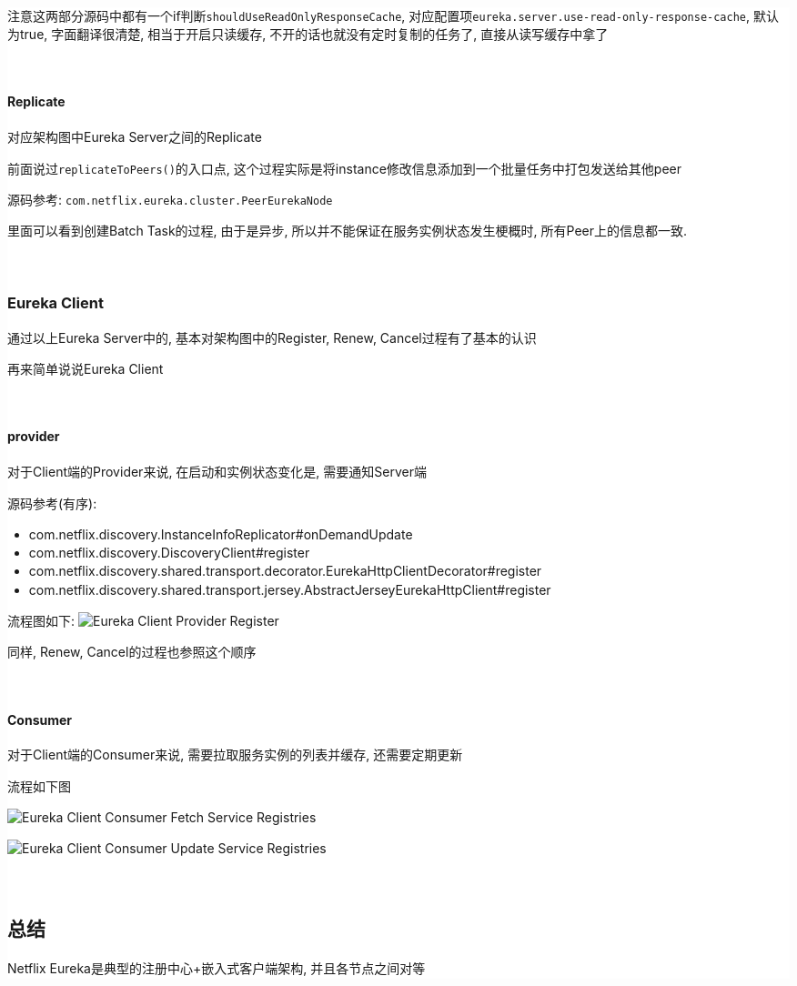 注意这两部分源码中都有一个if判断`shouldUseReadOnlyResponseCache`, 对应配置项`eureka.server.use-read-only-response-cache`, 默认为true, 字面翻译很清楚, 相当于开启只读缓存, 不开的话也就没有定时复制的任务了, 直接从读写缓存中拿了

<br>

#### Replicate

对应架构图中Eureka Server之间的Replicate

前面说过`replicateToPeers()`的入口点, 这个过程实际是将instance修改信息添加到一个批量任务中打包发送给其他peer

源码参考: `com.netflix.eureka.cluster.PeerEurekaNode`

里面可以看到创建Batch Task的过程, 由于是异步, 所以并不能保证在服务实例状态发生梗概时, 所有Peer上的信息都一致. 

<br>

### **Eureka Client**

通过以上Eureka Server中的, 基本对架构图中的Register, Renew, Cancel过程有了基本的认识

再来简单说说Eureka Client

<br>

#### provider
对于Client端的Provider来说, 在启动和实例状态变化是, 需要通知Server端

源码参考(有序): 
- com.netflix.discovery.InstanceInfoReplicator#onDemandUpdate
- com.netflix.discovery.DiscoveryClient#register
- com.netflix.discovery.shared.transport.decorator.EurekaHttpClientDecorator#register
- com.netflix.discovery.shared.transport.jersey.AbstractJerseyEurekaHttpClient#register

流程图如下: 
![Eureka Client Provider Register](https://pic1.zhimg.com/80/v2-7ae37a84f2fb18c8cd70e2a553cc298c_hd.png)

同样, Renew, Cancel的过程也参照这个顺序 

<br>

#### Consumer

对于Client端的Consumer来说, 需要拉取服务实例的列表并缓存, 还需要定期更新

流程如下图

![Eureka Client Consumer Fetch Service Registries](https://pic2.zhimg.com/80/v2-091e278984cfdb5fc123b22d3d20727d_hd.png)

![Eureka Client Consumer Update Service Registries](https://pic4.zhimg.com/80/v2-077118a0d6fb59c75742dbc6accfebaf_hd.png)


<br>


## **总结**

Netflix Eureka是典型的注册中心+嵌入式客户端架构, 并且各节点之间对等
